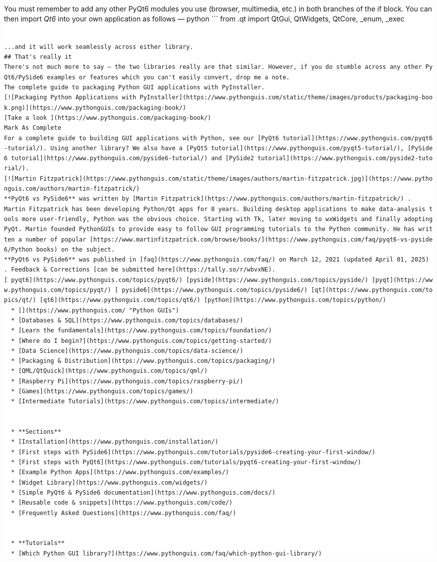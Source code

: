 You must remember to add any other PyQt6 modules you use (browser, multimedia, etc.) in both branches of the if block. You can then import _Qt6_ into your own application as follows —
python ```
from .qt import QtGui, QtWidgets, QtCore, _enum, _exec

```

...and it will work seamlessly across either library.
## That's really it
There's not much more to say — the two libraries really are that similar. However, if you do stumble across any other PyQt6/PySide6 examples or features which you can't easily convert, drop me a note.
The complete guide to packaging Python GUI applications with PyInstaller.
[![Packaging Python Applications with PyInstaller](https://www.pythonguis.com/static/theme/images/products/packaging-book.png)](https://www.pythonguis.com/packaging-book/)
[Take a look ](https://www.pythonguis.com/packaging-book/)
Mark As Complete 
For a complete guide to building GUI applications with Python, see our [PyQt6 tutorial](https://www.pythonguis.com/pyqt6-tutorial/). Using another library? We also have a [PyQt5 tutorial](https://www.pythonguis.com/pyqt5-tutorial/), [PySide6 tutorial](https://www.pythonguis.com/pyside6-tutorial/) and [PySide2 tutorial](https://www.pythonguis.com/pyside2-tutorial/).
[![Martin Fitzpatrick](https://www.pythonguis.com/static/theme/images/authors/martin-fitzpatrick.jpg)](https://www.pythonguis.com/authors/martin-fitzpatrick/)
**PyQt6 vs PySide6** was written by [Martin Fitzpatrick](https://www.pythonguis.com/authors/martin-fitzpatrick/) . 
Martin Fitzpatrick has been developing Python/Qt apps for 8 years. Building desktop applications to make data-analysis tools more user-friendly, Python was the obvious choice. Starting with Tk, later moving to wxWidgets and finally adopting PyQt. Martin founded PythonGUIs to provide easy to follow GUI programming tutorials to the Python community. He has written a number of popular [https://www.martinfitzpatrick.com/browse/books/](https://www.pythonguis.com/faq/pyqt6-vs-pyside6/Python books) on the subject. 
**PyQt6 vs PySide6** was published in [faq](https://www.pythonguis.com/faq/) on March 12, 2021 (updated April 01, 2025) . Feedback & Corrections [can be submitted here](https://tally.so/r/wbvxNE). 
[ pyqt6](https://www.pythonguis.com/topics/pyqt6/) [pyside](https://www.pythonguis.com/topics/pyside/) [pyqt](https://www.pythonguis.com/topics/pyqt/) [ pyside6](https://www.pythonguis.com/topics/pyside6/) [qt](https://www.pythonguis.com/topics/qt/) [qt6](https://www.pythonguis.com/topics/qt6/) [python](https://www.pythonguis.com/topics/python/)
  * [](https://www.pythonguis.com/ "Python GUIs")
  * [Databases & SQL](https://www.pythonguis.com/topics/databases/)
  * [Learn the fundamentals](https://www.pythonguis.com/topics/foundation/)
  * [Where do I begin?](https://www.pythonguis.com/topics/getting-started/)
  * [Data Science](https://www.pythonguis.com/topics/data-science/)
  * [Packaging & Distribution](https://www.pythonguis.com/topics/packaging/)
  * [QML/QtQuick](https://www.pythonguis.com/topics/qml/)
  * [Raspberry Pi](https://www.pythonguis.com/topics/raspberry-pi/)
  * [Games](https://www.pythonguis.com/topics/games/)
  * [Intermediate Tutorials](https://www.pythonguis.com/topics/intermediate/)


  * **Sections**
  * [Installation](https://www.pythonguis.com/installation/)
  * [First steps with PySide6](https://www.pythonguis.com/tutorials/pyside6-creating-your-first-window/)
  * [First steps with PyQt6](https://www.pythonguis.com/tutorials/pyqt6-creating-your-first-window/)
  * [Example Python Apps](https://www.pythonguis.com/examples/)
  * [Widget Library](https://www.pythonguis.com/widgets/)
  * [Simple PyQt6 & PySide6 documentation](https://www.pythonguis.com/docs/)
  * [Reusable code & snippets](https://www.pythonguis.com/code/)
  * [Frequently Asked Questions](https://www.pythonguis.com/faq/)


  * **Tutorials**
  * [Which Python GUI library?](https://www.pythonguis.com/faq/which-python-gui-library/)
```